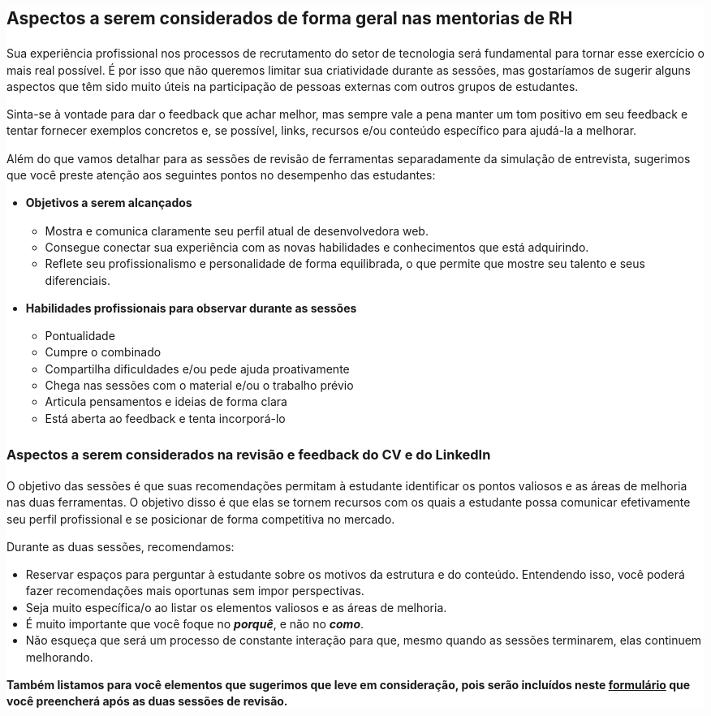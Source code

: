 ## Aspectos a serem considerados de forma geral nas mentorias de RH 
 
Sua experiência profissional nos processos de recrutamento do setor de tecnologia será fundamental para tornar esse exercício o mais real
possível. É por isso que não queremos limitar sua criatividade durante as sessões, mas gostaríamos de sugerir alguns aspectos que têm sido muito
úteis na participação de pessoas externas com outros grupos de estudantes.

Sinta-se à vontade para dar o feedback que achar melhor, mas sempre vale a pena manter um tom positivo em seu feedback e tentar fornecer exemplos
concretos e, se possível, links, recursos e/ou conteúdo específico para ajudá-la a melhorar.
 
Além do que vamos detalhar para as sessões de revisão de ferramentas separadamente da simulação de entrevista, sugerimos que você preste atenção
aos seguintes pontos no desempenho das estudantes:

* **Objetivos a serem alcançados**
    * Mostra e comunica claramente seu perfil atual de desenvolvedora web.
    * Consegue conectar sua experiência com as novas habilidades e conhecimentos que está adquirindo. 
    * Reflete seu profissionalismo e personalidade de forma equilibrada, o que permite que mostre seu talento e seus diferenciais.

* **Habilidades profissionais para observar durante as sessões**
    * Pontualidade
    * Cumpre o combinado
    * Compartilha dificuldades e/ou pede ajuda proativamente
    * Chega nas sessões com o material e/ou o trabalho prévio 
    * Articula pensamentos e ideias de forma clara 
    * Está aberta ao feedback e tenta incorporá-lo


### Aspectos a serem considerados na revisão e feedback do CV e do LinkedIn 

O objetivo das sessões é que suas recomendações permitam à estudante identificar os pontos valiosos e as áreas de melhoria nas duas ferramentas. O
objetivo disso é que elas se tornem recursos com os quais a estudante possa comunicar efetivamente seu perfil profissional e se posicionar de
forma competitiva no mercado.
  

Durante as duas sessões, recomendamos:

* Reservar espaços para perguntar à estudante sobre os motivos da estrutura e do conteúdo. Entendendo isso, você poderá fazer recomendações mais oportunas sem impor perspectivas.
* Seja muito específica/o ao listar os elementos valiosos e as áreas de melhoria.
* É muito importante que você foque no **_porquê_**, e não no **_como_**. 
* Não esqueça que será um processo de constante interação para que, mesmo quando as sessões terminarem, elas continuem melhorando.

**Também listamos para você elementos que sugerimos que leve em consideração, pois serão incluídos neste [formulário](https://docs.google.com/forms/d/1d_5Nw9PQt-j8wV44Bfs8UhTkZJe3i7OmvDJeGL6Da6U/viewform?edit_requested=true) que você preencherá após as duas sessões de revisão.**
